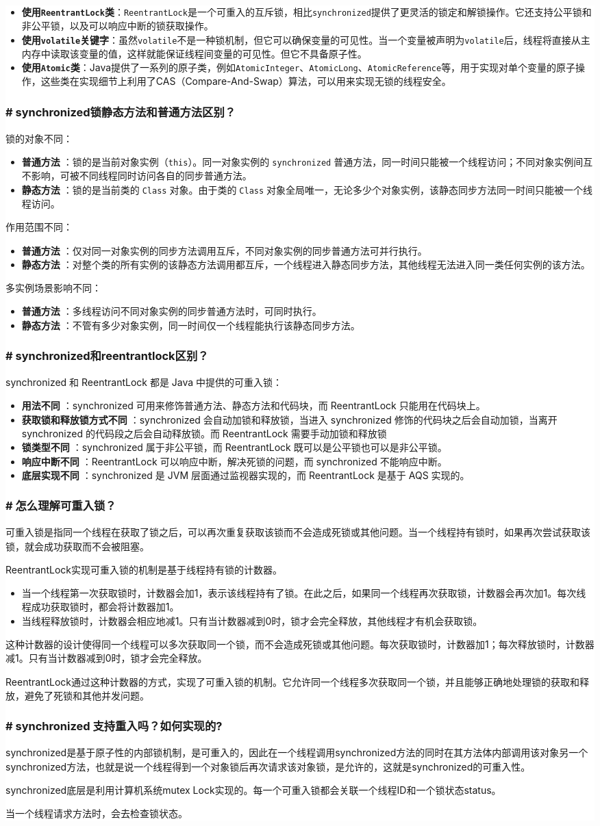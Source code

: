   * **使用`ReentrantLock`类**：`ReentrantLock`是一个可重入的互斥锁，相比`synchronized`提供了更灵活的锁定和解锁操作。它还支持公平锁和非公平锁，以及可以响应中断的锁获取操作。
  * **使用`volatile`关键字**：虽然`volatile`不是一种锁机制，但它可以确保变量的可见性。当一个变量被声明为`volatile`后，线程将直接从主内存中读取该变量的值，这样就能保证线程间变量的可见性。但它不具备原子性。
  * **使用`Atomic`类**：Java提供了一系列的原子类，例如`AtomicInteger`、`AtomicLong`、`AtomicReference`等，用于实现对单个变量的原子操作，这些类在实现细节上利用了CAS（Compare-And-Swap）算法，可以用来实现无锁的线程安全。

### # synchronized锁静态方法和普通方法区别？

锁的对象不同：

  * **普通方法** ：锁的是当前对象实例（`this`）。同一对象实例的 `synchronized` 普通方法，同一时间只能被一个线程访问；不同对象实例间互不影响，可被不同线程同时访问各自的同步普通方法。
  * **静态方法** ：锁的是当前类的 `Class` 对象。由于类的 `Class` 对象全局唯一，无论多少个对象实例，该静态同步方法同一时间只能被一个线程访问。

作用范围不同：

  * **普通方法** ：仅对同一对象实例的同步方法调用互斥，不同对象实例的同步普通方法可并行执行。
  * **静态方法** ：对整个类的所有实例的该静态方法调用都互斥，一个线程进入静态同步方法，其他线程无法进入同一类任何实例的该方法。

多实例场景影响不同：

  * **普通方法** ：多线程访问不同对象实例的同步普通方法时，可同时执行。
  * **静态方法** ：不管有多少对象实例，同一时间仅一个线程能执行该静态同步方法。

### # synchronized和reentrantlock区别？

synchronized 和 ReentrantLock 都是 Java 中提供的可重入锁：

  * **用法不同** ：synchronized 可用来修饰普通方法、静态方法和代码块，而 ReentrantLock 只能用在代码块上。
  * **获取锁和释放锁方式不同** ：synchronized 会自动加锁和释放锁，当进入 synchronized 修饰的代码块之后会自动加锁，当离开 synchronized 的代码段之后会自动释放锁。而 ReentrantLock 需要手动加锁和释放锁
  * **锁类型不同** ：synchronized 属于非公平锁，而 ReentrantLock 既可以是公平锁也可以是非公平锁。
  * **响应中断不同** ：ReentrantLock 可以响应中断，解决死锁的问题，而 synchronized 不能响应中断。
  * **底层实现不同** ：synchronized 是 JVM 层面通过监视器实现的，而 ReentrantLock 是基于 AQS 实现的。

### # 怎么理解可重入锁？

可重入锁是指同一个线程在获取了锁之后，可以再次重复获取该锁而不会造成死锁或其他问题。当一个线程持有锁时，如果再次尝试获取该锁，就会成功获取而不会被阻塞。

ReentrantLock实现可重入锁的机制是基于线程持有锁的计数器。

  * 当一个线程第一次获取锁时，计数器会加1，表示该线程持有了锁。在此之后，如果同一个线程再次获取锁，计数器会再次加1。每次线程成功获取锁时，都会将计数器加1。
  * 当线程释放锁时，计数器会相应地减1。只有当计数器减到0时，锁才会完全释放，其他线程才有机会获取锁。

这种计数器的设计使得同一个线程可以多次获取同一个锁，而不会造成死锁或其他问题。每次获取锁时，计数器加1；每次释放锁时，计数器减1。只有当计数器减到0时，锁才会完全释放。

ReentrantLock通过这种计数器的方式，实现了可重入锁的机制。它允许同一个线程多次获取同一个锁，并且能够正确地处理锁的获取和释放，避免了死锁和其他并发问题。

### # synchronized 支持重入吗？如何实现的?

synchronized是基于原子性的内部锁机制，是可重入的，因此在一个线程调用synchronized方法的同时在其方法体内部调用该对象另一个synchronized方法，也就是说一个线程得到一个对象锁后再次请求该对象锁，是允许的，这就是synchronized的可重入性。

synchronized底层是利用计算机系统mutex Lock实现的。每一个可重入锁都会关联一个线程ID和一个锁状态status。

当一个线程请求方法时，会去检查锁状态。
